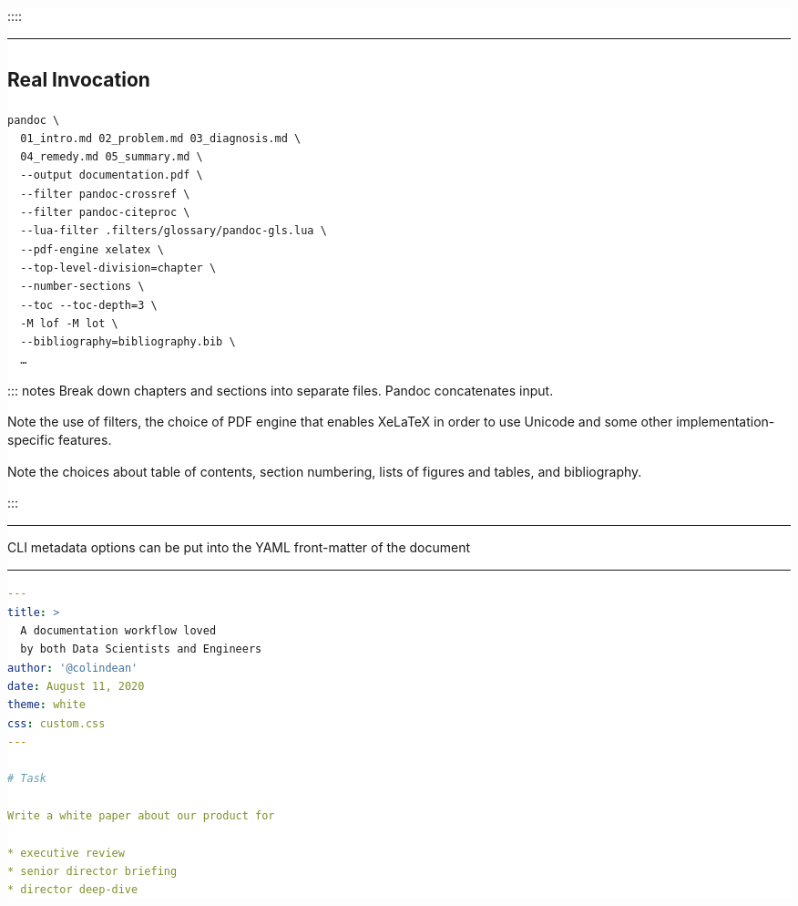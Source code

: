 ::::

---

## Real Invocation

```shell
pandoc \
  01_intro.md 02_problem.md 03_diagnosis.md \
  04_remedy.md 05_summary.md \
  --output documentation.pdf \
  --filter pandoc-crossref \
  --filter pandoc-citeproc \
  --lua-filter .filters/glossary/pandoc-gls.lua \
  --pdf-engine xelatex \
  --top-level-division=chapter \
  --number-sections \
  --toc --toc-depth=3 \
  -M lof -M lot \
  --bibliography=bibliography.bib \
  …
```

::: notes
Break down chapters and sections into separate files. Pandoc concatenates input.

Note the use of filters, the choice of PDF engine
that enables XeLaTeX in order to use Unicode and some other implementation-specific features.

Note the choices about table of contents, section numbering, lists of figures and tables, and bibliography.

:::

---

CLI metadata options can be put into the YAML front-matter of the document

---

```yaml
---
title: >
  A documentation workflow loved
  by both Data Scientists and Engineers
author: '@colindean'
date: August 11, 2020
theme: white
css: custom.css
---

# Task

Write a white paper about our product for

* executive review
* senior director briefing
* director deep-dive
```
